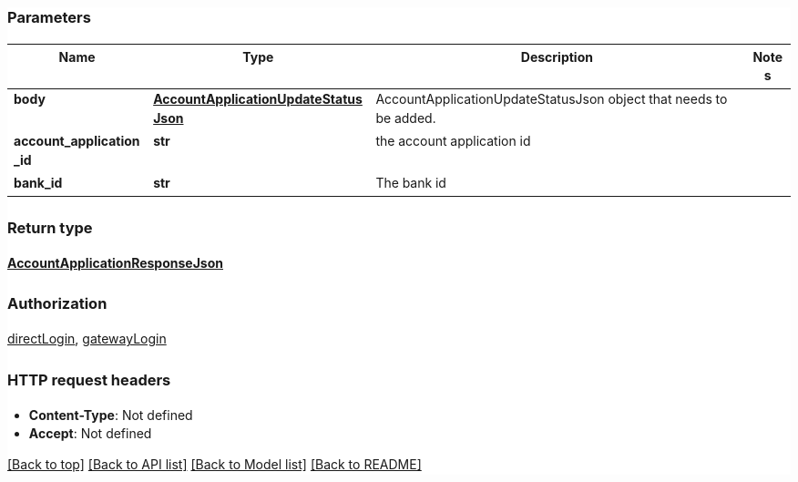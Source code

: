 ```python
```

### Parameters

Name | Type | Description  | Notes
------------- | ------------- | ------------- | -------------
 **body** | [**AccountApplicationUpdateStatusJson**](AccountApplicationUpdateStatusJson.md)| AccountApplicationUpdateStatusJson object that needs to be added. | 
 **account_application_id** | **str**| the account application id  | 
 **bank_id** | **str**| The bank id | 

### Return type

[**AccountApplicationResponseJson**](AccountApplicationResponseJson.md)

### Authorization

[directLogin](../README.md#directLogin), [gatewayLogin](../README.md#gatewayLogin)

### HTTP request headers

 - **Content-Type**: Not defined
 - **Accept**: Not defined

[[Back to top]](#) [[Back to API list]](../README.md#documentation-for-api-endpoints) [[Back to Model list]](../README.md#documentation-for-models) [[Back to README]](../README.md)

